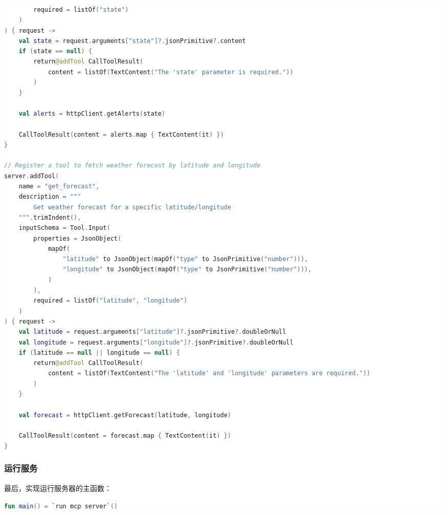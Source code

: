 ```kotlin
        required = listOf("state")
    )
) { request ->
    val state = request.arguments["state"]?.jsonPrimitive?.content
    if (state == null) {
        return@addTool CallToolResult(
            content = listOf(TextContent("The 'state' parameter is required."))
        )
    }

    val alerts = httpClient.getAlerts(state)

    CallToolResult(content = alerts.map { TextContent(it) })
}

// Register a tool to fetch weather forecast by latitude and longitude
server.addTool(
    name = "get_forecast",
    description = """
        Get weather forecast for a specific latitude/longitude
    """.trimIndent(),
    inputSchema = Tool.Input(
        properties = JsonObject(
            mapOf(
                "latitude" to JsonObject(mapOf("type" to JsonPrimitive("number"))),
                "longitude" to JsonObject(mapOf("type" to JsonPrimitive("number"))),
            )
        ),
        required = listOf("latitude", "longitude")
    )
) { request ->
    val latitude = request.arguments["latitude"]?.jsonPrimitive?.doubleOrNull
    val longitude = request.arguments["longitude"]?.jsonPrimitive?.doubleOrNull
    if (latitude == null || longitude == null) {
        return@addTool CallToolResult(
            content = listOf(TextContent("The 'latitude' and 'longitude' parameters are required."))
        )
    }

    val forecast = httpClient.getForecast(latitude, longitude)

    CallToolResult(content = forecast.map { TextContent(it) })
}
```

### 运行服务

最后，实现运行服务器的主函数：

```kotlin
fun main() = `run mcp server`()
```
